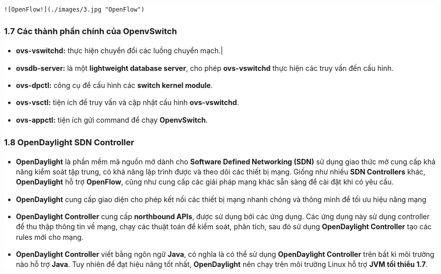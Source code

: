 	![OpenFlow!](./images/3.jpg "OpenFlow")

<h3><b>1.7 Các thành phần chính của OpenvSwitch</b></h3>

- <b>ovs-vswitchd:</b> thực hiện chuyển đổi các luồng chuyển mạch.|

- <b>ovsdb-server:</b> là một <b>lightweight database server</b>, cho phép <b>ovs-vswitchd</b> thực hiện các truy vấn đến cấu hình.

- <b>ovs-dpctl:</b> công cụ để cấu hình các <b>switch kernel module</b>.

- <b>ovs-vsctl:</b> tiện ích để truy vấn và cập nhật cấu hình <b>ovs-vswitchd</b>.

- <b>ovs-appctl:</b> tiện ích gửi command để chạy <b>OpenvSwitch</b>.


<h3><b>1.8 OpenDaylight SDN Controller</b></h3>

- <b>OpenDaylight</b> là phần mềm mã nguồn mở dành cho <b>Software Defined Networking (SDN)</b> sử dụng giao thức mở cung cấp khả năng kiểm soát tập trung, có khả năng lập trình được và theo dõi các thiết bị mạng. Giống như nhiều <b>SDN Controllers</b> khác, <b>OpenDaylight</b> hỗ trợ <b>OpenFlow</b>, cũng như cung cấp các giải pháp mạng khác sẵn sàng để cài đặt khi có yêu cầu.

- <b>OpenDaylight</b> cung cấp giao diện cho phép kết nối các thiết bị mạng nhanh chóng và thông minh để tối ưu hiệu năng mạng

- <b>OpenDaylight Controller</b> cung cấp <b>northbound APIs</b>, được sử dụng bởi các ứng dụng. Các ứng dụng này sử dụng controller để thu thập thông tin về mạng, chạy các thuật toán để kiểm soát, phân tích, sau đó sử dụng <b>OpenDaylight Controller</b> tạo các rules mới cho mạng.

- <b>OpenDaylight Controller</b> viết bằng ngôn ngữ <b>Java</b>, có nghĩa là có thể sử dụng <b>OpenDaylight Controller</b> trên bất kì môi trường nào hỗ trợ <b>Java</b>. Tuy nhiên để đạt hiệu năng tốt nhất, <b>OpenDaylight</b> nên chạy trên môi trường Linux hỗ trợ <b>JVM tối thiểu 1.7</b>.
